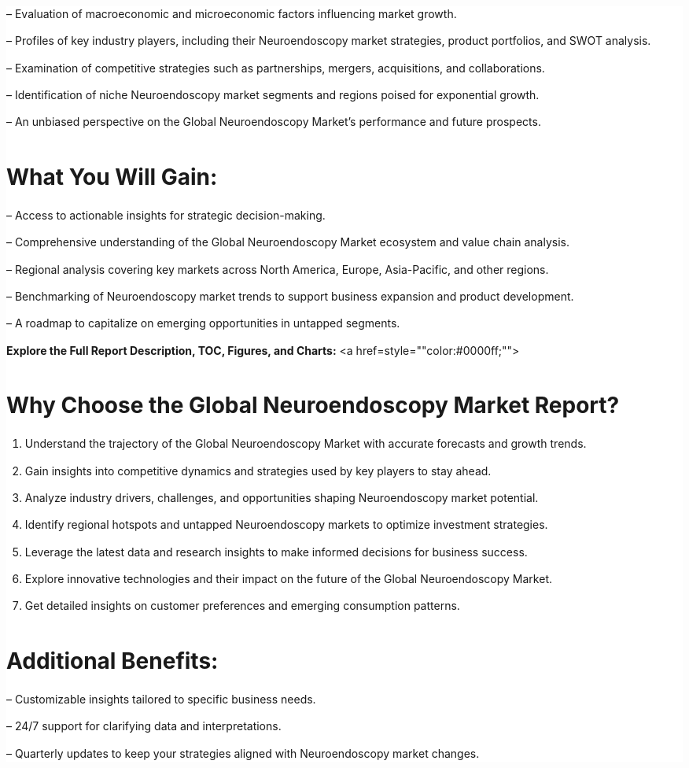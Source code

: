 – Evaluation of macroeconomic and microeconomic factors influencing market growth.

– Profiles of key industry players, including their Neuroendoscopy market strategies, product portfolios, and SWOT analysis.

– Examination of competitive strategies such as partnerships, mergers, acquisitions, and collaborations.

– Identification of niche Neuroendoscopy market segments and regions poised for exponential growth.

– An unbiased perspective on the Global Neuroendoscopy Market’s performance and future prospects.

# <strong>What You Will Gain:</strong>

– Access to actionable insights for strategic decision-making.

– Comprehensive understanding of the Global Neuroendoscopy Market ecosystem and value chain analysis.

– Regional analysis covering key markets across North America, Europe, Asia-Pacific, and other regions.

– Benchmarking of Neuroendoscopy market trends to support business expansion and product development.

– A roadmap to capitalize on emerging opportunities in untapped segments.

<strong>Explore the Full Report Description, TOC, Figures, and Charts:</strong>
<a href=style=""color:#0000ff;""></a>

# <strong>Why Choose the Global Neuroendoscopy Market Report?</strong>

1. Understand the trajectory of the Global Neuroendoscopy Market with accurate forecasts and growth trends.

2. Gain insights into competitive dynamics and strategies used by key players to stay ahead.

3. Analyze industry drivers, challenges, and opportunities shaping Neuroendoscopy market potential.

4. Identify regional hotspots and untapped Neuroendoscopy markets to optimize investment strategies.

5. Leverage the latest data and research insights to make informed decisions for business success.

6. Explore innovative technologies and their impact on the future of the Global Neuroendoscopy Market.

7. Get detailed insights on customer preferences and emerging consumption patterns.

# <strong>Additional Benefits:</strong>

– Customizable insights tailored to specific business needs.

– 24/7 support for clarifying data and interpretations.

– Quarterly updates to keep your strategies aligned with Neuroendoscopy market changes.
